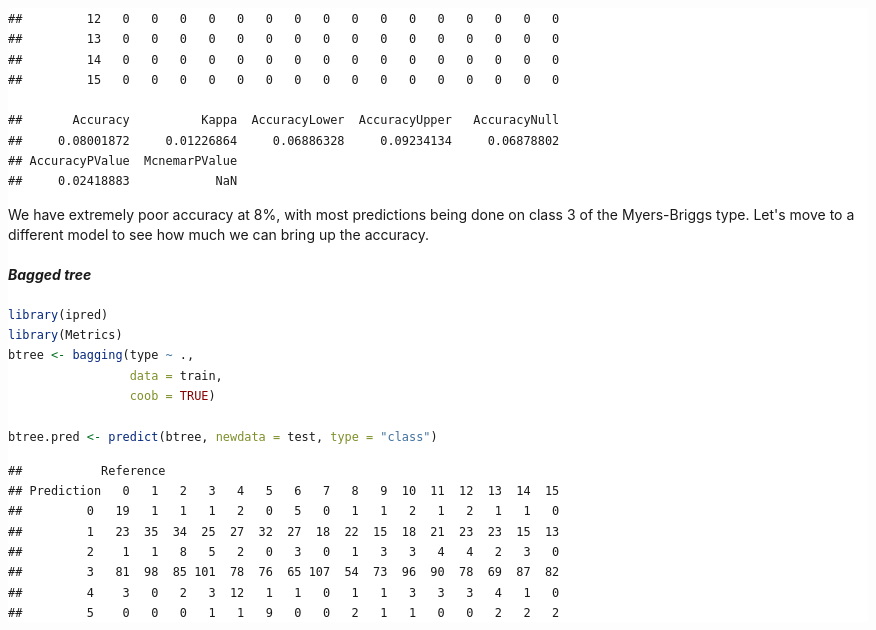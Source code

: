     ##         12   0   0   0   0   0   0   0   0   0   0   0   0   0   0   0   0
    ##         13   0   0   0   0   0   0   0   0   0   0   0   0   0   0   0   0
    ##         14   0   0   0   0   0   0   0   0   0   0   0   0   0   0   0   0
    ##         15   0   0   0   0   0   0   0   0   0   0   0   0   0   0   0   0

    ##       Accuracy          Kappa  AccuracyLower  AccuracyUpper   AccuracyNull 
    ##     0.08001872     0.01226864     0.06886328     0.09234134     0.06878802 
    ## AccuracyPValue  McnemarPValue 
    ##     0.02418883            NaN

We have extremely poor accuracy at 8%, with most predictions being done on class 3 of the Myers-Briggs type. Let's move to a different model to see how much we can bring up the accuracy.

#### *Bagged tree*

``` r
library(ipred)
library(Metrics)
btree <- bagging(type ~ .,
                 data = train,
                 coob = TRUE)

btree.pred <- predict(btree, newdata = test, type = "class")
```

    ##           Reference
    ## Prediction   0   1   2   3   4   5   6   7   8   9  10  11  12  13  14  15
    ##         0   19   1   1   1   2   0   5   0   1   1   2   1   2   1   1   0
    ##         1   23  35  34  25  27  32  27  18  22  15  18  21  23  23  15  13
    ##         2    1   1   8   5   2   0   3   0   1   3   3   4   4   2   3   0
    ##         3   81  98  85 101  78  76  65 107  54  73  96  90  78  69  87  82
    ##         4    3   0   2   3  12   1   1   0   1   1   3   3   3   4   1   0
    ##         5    0   0   0   1   1   9   0   0   2   1   1   0   0   2   2   2
